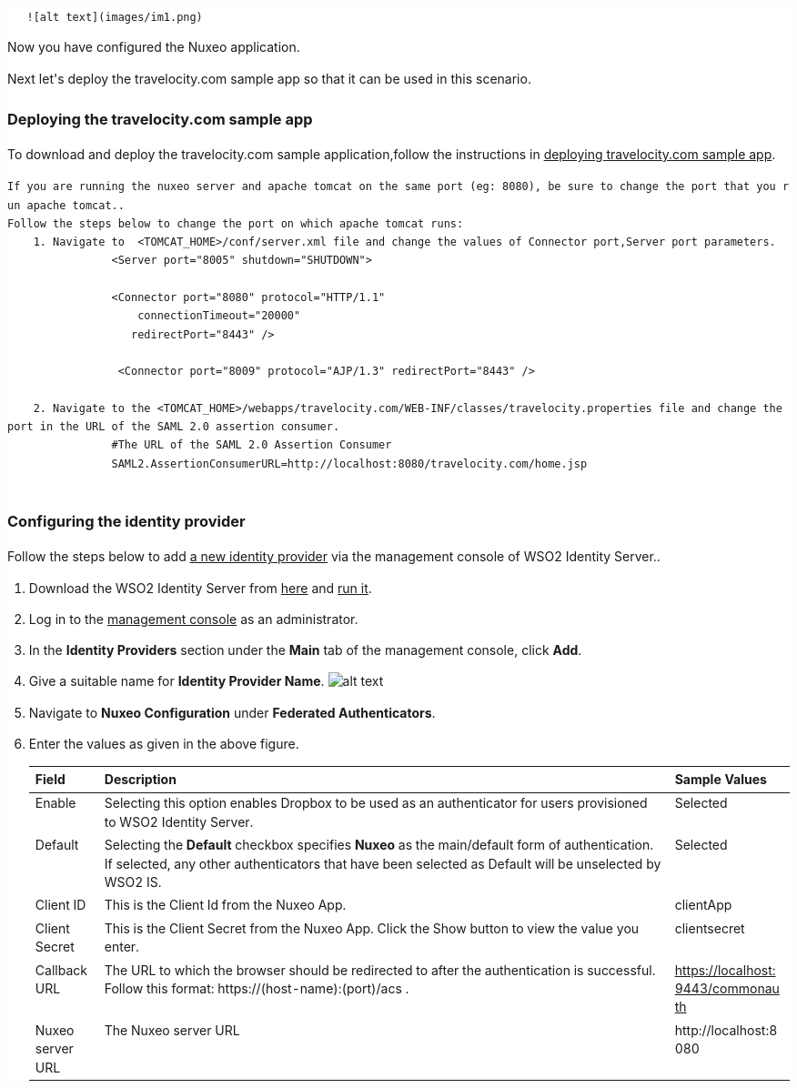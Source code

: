        ![alt text](images/im1.png) 

Now you have configured the Nuxeo application. 

Next let's deploy the travelocity.com sample app so that it can be used in this scenario.

### Deploying the travelocity.com sample app
    
To download and deploy the travelocity.com sample application,follow the instructions in [deploying travelocity.com sample app](https://docs.wso2.com/display/ISCONNECTORS/Deploying+the+Sample+App).

````
If you are running the nuxeo server and apache tomcat on the same port (eg: 8080), be sure to change the port that you run apache tomcat..
Follow the steps below to change the port on which apache tomcat runs:
    1. Navigate to  <TOMCAT_HOME>/conf/server.xml file and change the values of Connector port,Server port parameters.
                <Server port="8005" shutdown="SHUTDOWN">

                <Connector port="8080" protocol="HTTP/1.1"
                    connectionTimeout="20000"
                   redirectPort="8443" />
                   
                 <Connector port="8009" protocol="AJP/1.3" redirectPort="8443" />

    2. Navigate to the <TOMCAT_HOME>/webapps/travelocity.com/WEB-INF/classes/travelocity.properties file and change the port in the URL of the SAML 2.0 assertion consumer.
                #The URL of the SAML 2.0 Assertion Consumer
                SAML2.AssertionConsumerURL=http://localhost:8080/travelocity.com/home.jsp
            
````

### Configuring the identity provider

Follow the steps below to add [a new identity provider](https://docs.wso2.com/display/IS510/Configuring+an+Identity+Provider) via the management console of WSO2 Identity Server..

1. Download the WSO2 Identity Server from [here](https://wso2.com/identity-and-access-management) and [run it](https://docs.wso2.com/display/IS510/Running+the+Product).

2. Log in to the [management console](https://docs.wso2.com/display/IS510/Getting+Started+with+the+Management+Console) as an administrator.

3. In the **Identity Providers** section under the **Main** tab of the management console, click **Add**.

4. Give a suitable name for **Identity Provider Name**.
    ![alt text](images/im2.png)
5. Navigate to **Nuxeo Configuration** under **Federated Authenticators**.

6. Enter the values as given in the above figure.
    
    | Field| Description | Sample Values |
    | ------------- |-------------| ---------------|
    | Enable    | Selecting this option enables Dropbox to be used as an authenticator for users provisioned to WSO2 Identity Server. | Selected |
    | Default    | Selecting the **Default** checkbox specifies **Nuxeo** as the main/default form of authentication. If selected, any other authenticators that have been selected as Default will be unselected by WSO2 IS. | Selected |
    | Client ID | This is the Client Id from the Nuxeo App. | clientApp |
    | Client Secret | This is the Client Secret from the Nuxeo App. Click the Show button to view the value you enter. |clientsecret|
    | Callback URL | The URL to which the browser should be redirected to after the authentication is successful. Follow this format: https://(host-name):(port)/acs . |[https://localhost:9443/commonauth](https://localhost:9443/commonauth) |
    |Nuxeo server URL|The Nuxeo server URL|http://localhost:8080|
